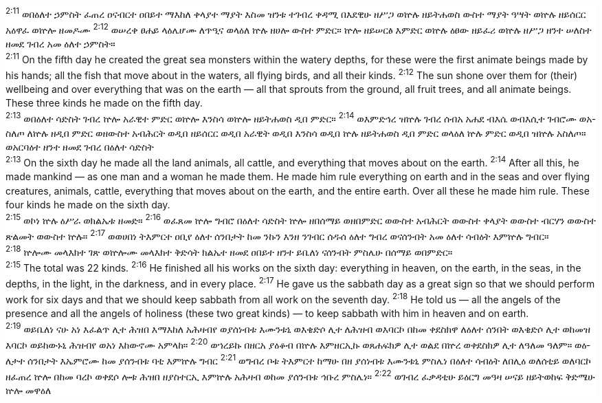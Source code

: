 
<tr><td style="vertical-align:top;">
<div class="ethiopic"><span lang="am">
<sup>2:11</sup>&nbsp;ወበዕለተ ኃምስት ፈጠረ ዐናብርተ ዐበይተ ማእከለ ቀላያተ ማያት እስመ ዝንቱ ተገብረ ቀዳሚ በእደዊሁ ዘሥጋ ወኵሉ ዘይትሐወስ ውስተ ማያት ዓሣት ወኵሉ ዘይሰርር አዕዋፈ ወኵሎ ዘመዶሙ <sup>2:12</sup>&nbsp;ወሠረቀ ፀሐይ ላዕሌሆሙ ለጥዒና ወላዕለ ኵሉ ዘሀሎ ውስተ ምድር። ኵሎ ዘይሠርፅ እምድር ወኵሉ ዕፀው ዘይፈሪ ወኵሉ ዘሥጋ ዘንተ ሠለስተ ዘመደ ገብረ አመ ዕለተ ኃምስት። 
</span></div></td>
 
<td style="vertical-align:top;">
<div class="english">
<sup>2:11</sup>&nbsp;On the fifth day he created the great sea monsters within the watery depths, for these were the first animate beings made by his hands; all the fish that move about in the waters, all flying birds, and all their kinds. <sup>2:12</sup>&nbsp;The sun shone over them for (their) wellbeing and over everything that was on the earth — all that sprouts from the ground, all fruit trees, and all animate beings. These three kinds he made on the fifth day.
</div></td></tr>


<tr><td style="vertical-align:top;">
<div class="ethiopic"><span lang="am">
<sup>2:13</sup>&nbsp;ወበዕለተ ሳድስት ገብረ ኵሎ አራዊተ ምድር ወኵሎ እንስሳ ወኵሎ ዘይትሐወስ ዲበ ምድር። <sup>2:14</sup>&nbsp;ወእምድኅረ ዝኵሉ ገብረ ሰብአ አሐደ ብእሴ ወብእሲተ ገብሮሙ ወአስለጦ ለኵሉ ዘዲበ ምድር ወዘውስተ አብሕርት ወዲበ ዘይሰርር ወዲበ አራዊት ወዲበ እንስሳ ወዲበ ኵሉ ዘይትሐወስ ዲበ ምድር ወላዕለ ኵሉ ምድር ወዲበ ዝኵሉ አስለጦ። ወአርባዕተ ዘንተ ዘመደ ገብረ በዕለተ ሳድስት 
</span></div></td>
 
<td style="vertical-align:top;">
<div class="english">
<sup>2:13</sup>&nbsp;On the sixth day he made all the land animals, all cattle, and everything that moves about on the earth. <sup>2:14</sup>&nbsp;After all this, he made mankind — as one man and a woman he made them. He made him rule everything on earth and in the seas and over flying creatures, animals, cattle, everything that moves about on the earth, and the entire earth. Over all these he made him rule. These four kinds he made on the sixth day.
</div></td></tr>


<tr><td style="vertical-align:top;">
<div class="ethiopic"><span lang="am">
<sup>2:15</sup>&nbsp;ወኮነ ኵሉ ዕሥራ ወክልኤቱ ዘመድ። <sup>2:16</sup>&nbsp;ወፈጸመ ኵሎ ግብሮ በዕለተ ሳድስት ኵሎ ዘበሰማይ ወዘበምድር ወውስተ አብሕርት ወውስተ ቀላያት ወውስተ ብርሃን ወውስተ ጽልመት ወውስተ ኵሉ። <sup>2:17</sup>&nbsp;ወወሀበነ ትእምርተ ዐቢየ ዕለተ ሰንበታት ከመ ንኩን እንዘ ንገብር ሰዱሰ ዕለተ ግብረ ወናሰንብት አመ ዕለተ ሳብዕት እምኵሉ ግብር። <sup>2:18</sup>&nbsp;ኵሎሙ መላእክተ ገጽ ወኵሎሙ መላእክተ ቅድሳት ክልኤተ ዘመደ ዐበይተ ዘንተ ይቤለነ ናሰንብት ምስሌሁ በሰማይ ወበምድር። 
</span></div></td>
 
<td style="vertical-align:top;">
<div class="english">
<sup>2:15</sup>&nbsp;The total was 22 kinds. <sup>2:16</sup>&nbsp;He finished all his works on the sixth day: everything in heaven, on the earth, in the seas, in the depths, in the light, in the darkness, and in every place. <sup>2:17</sup>&nbsp;He gave us the sabbath day as a great sign so that we should perform work for six days and that we should keep sabbath from all work on the seventh day. <sup>2:18</sup>&nbsp;He told us — all the angels of the presence and all the angels of holiness (these two great kinds) — to keep sabbath with him in heaven and on earth.
</div></td></tr>


<tr><td style="vertical-align:top;">
<div class="ethiopic"><span lang="am">
<sup>2:19</sup>&nbsp;ወይቤለነ ናሁ አነ እፈልጥ ሊተ ሕዝበ እማእከለ አሕዛብየ ወያሰነብቱ እሙንቱኒ ወእቄድሶ ሊተ ለሕዝብ ወእባርኮ በከመ ቀደስክዋ ለዕለተ ሰንበት ወእቄድሶ ሊተ ወከመዝ እባርኮ ወይከውኑኒ ሕዝብየ ወአነ እከውኖሙ አምላከ። <sup>2:20</sup>&nbsp;ወኀረይኩ በዘርአ ያዕቆብ በኵሉ እምዘርኢኩ ወጸሐፍክዎ ሊተ ወልደ በኵረ ወቀደስክዎ ሊተ ለዓለመ ዓለም። ወዕለታተ ሰንበታት እኤምሮሙ ከመ ያሰንብቱ ባቲ እምኵሉ ግብር <sup>2:21</sup>&nbsp;ወግብረ ቦቱ ትእምርተ ከማሁ በዘ ያሰነብቱ እሙንቱኒ ምስሌነ በዕለተ ሳብዕት ለበሊዕ ወለሰቲይ ወለባርኮ ዘፈጠረ ኵሎ በከመ ባረኮ ወቀደሶ ሎቱ ሕዝበ ዘያስተርኢ እምኵሉ አሕዛብ ወከመ ያሰንብቱ ኅቡረ ምስሌነ። <sup>2:22</sup>&nbsp;ወገብረ ፈቃዳቲሁ ይዕርግ መዓዛ ሠናይ ዘይትወከፍ ቅድሜሁ ኵሎ መዋዕለ 
</span></div></td>
 